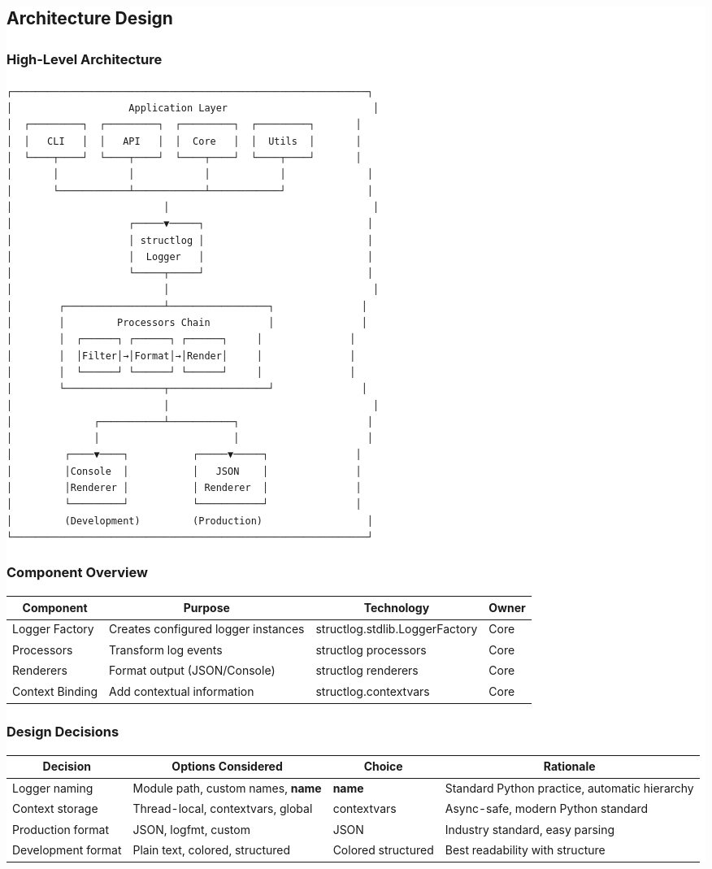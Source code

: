 ## Architecture Design

### High-Level Architecture
```
┌─────────────────────────────────────────────────────────────┐
│                    Application Layer                         │
│  ┌─────────┐  ┌─────────┐  ┌─────────┐  ┌─────────┐       │
│  │   CLI   │  │   API   │  │  Core   │  │  Utils  │       │
│  └────┬────┘  └────┬────┘  └────┬────┘  └────┬────┘       │
│       │            │            │            │              │
│       └────────────┴────────────┴────────────┘              │
│                          │                                   │
│                    ┌─────▼─────┐                            │
│                    │ structlog │                            │
│                    │  Logger   │                            │
│                    └─────┬─────┘                            │
│                          │                                   │
│        ┌─────────────────┴─────────────────┐               │
│        │         Processors Chain          │               │
│        │  ┌──────┐ ┌──────┐ ┌──────┐     │               │
│        │  │Filter│→│Format│→│Render│     │               │
│        │  └──────┘ └──────┘ └──────┘     │               │
│        └─────────────────┬─────────────────┘               │
│                          │                                   │
│              ┌───────────┴───────────┐                      │
│              │                       │                      │
│         ┌────▼────┐           ┌─────▼─────┐               │
│         │Console  │           │   JSON    │               │
│         │Renderer │           │ Renderer  │               │
│         └─────────┘           └───────────┘               │
│         (Development)         (Production)                  │
└─────────────────────────────────────────────────────────────┘
```

### Component Overview
| Component | Purpose | Technology | Owner |
|-----------|---------|------------|--------|
| Logger Factory | Creates configured logger instances | structlog.stdlib.LoggerFactory | Core |
| Processors | Transform log events | structlog processors | Core |
| Renderers | Format output (JSON/Console) | structlog renderers | Core |
| Context Binding | Add contextual information | structlog.contextvars | Core |

### Design Decisions
| Decision | Options Considered | Choice | Rationale |
|----------|-------------------|---------|-----------|
| Logger naming | Module path, custom names, __name__ | __name__ | Standard Python practice, automatic hierarchy |
| Context storage | Thread-local, contextvars, global | contextvars | Async-safe, modern Python standard |
| Production format | JSON, logfmt, custom | JSON | Industry standard, easy parsing |
| Development format | Plain text, colored, structured | Colored structured | Best readability with structure |
